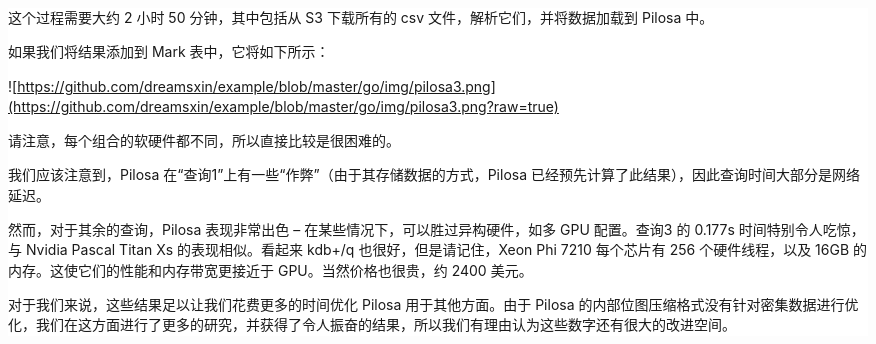 这个过程需要大约 2 小时 50 分钟，其中包括从 S3 下载所有的 csv 文件，解析它们，并将数据加载到 Pilosa 中。

如果我们将结果添加到 Mark 表中，它将如下所示：

![https://github.com/dreamsxin/example/blob/master/go/img/pilosa3.png](https://github.com/dreamsxin/example/blob/master/go/img/pilosa3.png?raw=true)

请注意，每个组合的软硬件都不同，所以直接比较是很困难的。

我们应该注意到，Pilosa 在“查询1”上有一些“作弊”（由于其存储数据的方式，Pilosa 已经预先计算了此结果），因此查询时间大部分是网络延迟。

然而，对于其余的查询，Pilosa 表现非常出色 – 在某些情况下，可以胜过异构硬件，如多 GPU 配置。查询3 的 0.177s 时间特别令人吃惊，与 Nvidia Pascal Titan Xs 的表现相似。看起来 kdb+/q 也很好，但是请记住，Xeon Phi 7210 每个芯片有 256 个硬件线程，以及 16GB 的内存。这使它们的性能和内存带宽更接近于 GPU。当然价格也很贵，约 2400 美元。

对于我们来说，这些结果足以让我们花费更多的时间优化 Pilosa 用于其他方面。由于 Pilosa 的内部位图压缩格式没有针对密集数据进行优化，我们在这方面进行了更多的研究，并获得了令人振奋的结果，所以我们有理由认为这些数字还有很大的改进空间。